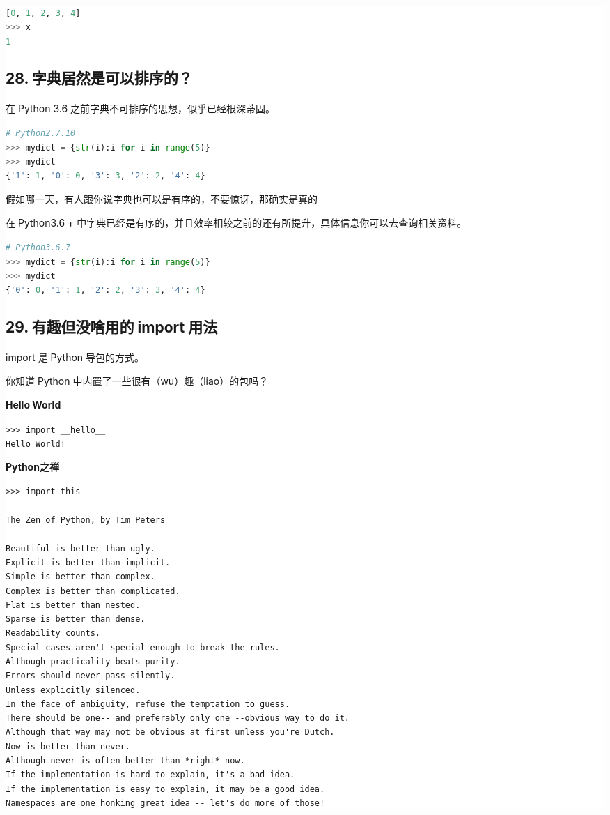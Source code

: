 ```python
[0, 1, 2, 3, 4]
>>> x
1
```

## 28. 字典居然是可以排序的？

在 Python 3.6 之前字典不可排序的思想，似乎已经根深蒂固。

```python
# Python2.7.10
>>> mydict = {str(i):i for i in range(5)}
>>> mydict
{'1': 1, '0': 0, '3': 3, '2': 2, '4': 4}
```

假如哪一天，有人跟你说字典也可以是有序的，不要惊讶，那确实是真的

在 Python3.6 + 中字典已经是有序的，并且效率相较之前的还有所提升，具体信息你可以去查询相关资料。

```python
# Python3.6.7
>>> mydict = {str(i):i for i in range(5)}
>>> mydict
{'0': 0, '1': 1, '2': 2, '3': 3, '4': 4}
```



## 29. 有趣但没啥用的 import 用法

import 是 Python 导包的方式。

你知道 Python 中内置了一些很有（wu）趣（liao）的包吗？

**Hello World**

```
>>> import __hello__
Hello World!
```

**Python之禅**

```
>>> import this

The Zen of Python, by Tim Peters

Beautiful is better than ugly.
Explicit is better than implicit.
Simple is better than complex.
Complex is better than complicated.
Flat is better than nested.
Sparse is better than dense.
Readability counts.
Special cases aren't special enough to break the rules.
Although practicality beats purity.
Errors should never pass silently.
Unless explicitly silenced.
In the face of ambiguity, refuse the temptation to guess.
There should be one-- and preferably only one --obvious way to do it.
Although that way may not be obvious at first unless you're Dutch.
Now is better than never.
Although never is often better than *right* now.
If the implementation is hard to explain, it's a bad idea.
If the implementation is easy to explain, it may be a good idea.
Namespaces are one honking great idea -- let's do more of those!
```
